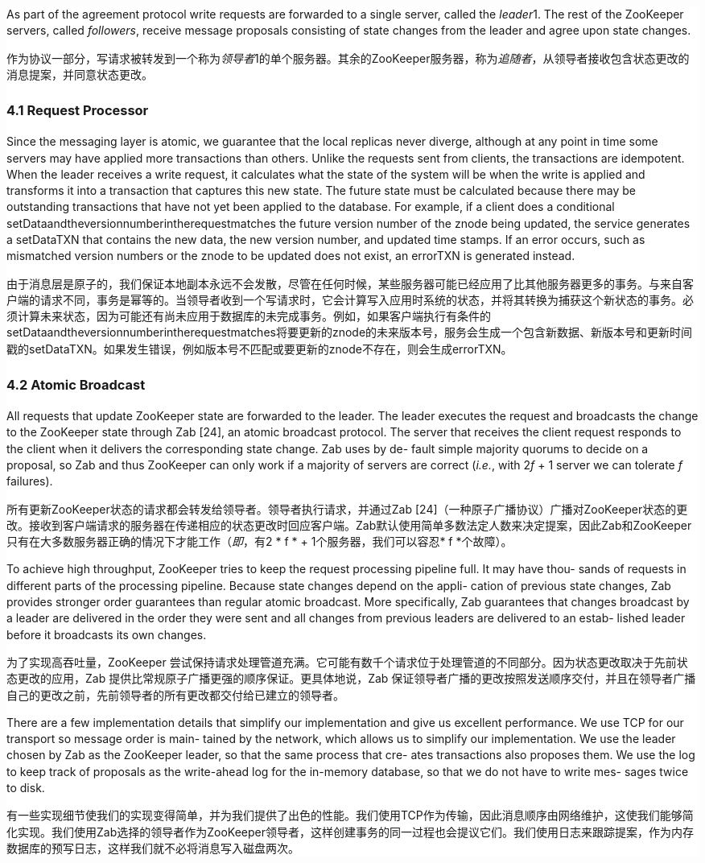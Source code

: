 As part of the agreement protocol write requests are forwarded to a single server, called the *leader*1. The rest of the ZooKeeper servers, called *followers*, receive message proposals consisting of state changes from the leader and agree upon state changes.

作为协议一部分，写请求被转发到一个称为*领导者*1的单个服务器。其余的ZooKeeper服务器，称为*追随者*，从领导者接收包含状态更改的消息提案，并同意状态更改。

### 4.1 Request Processor

Since the messaging layer is atomic, we guarantee that the local replicas never diverge, although at any point in time some servers may have applied more transactions than others. Unlike the requests sent from clients, the transactions are idempotent. When the leader receives a write request, it calculates what the state of the system will be when the write is applied and transforms it into a transaction that captures this new state. The future state must be calculated because there may be outstanding transactions that have not yet been applied to the database. For example, if a client does a conditional setDataandtheversionnumberintherequestmatches the future version number of the znode being updated, the service generates a setDataTXN that contains the new data, the new version number, and updated time stamps. If an error occurs, such as mismatched version numbers or the znode to be updated does not exist, an errorTXN is generated instead.

由于消息层是原子的，我们保证本地副本永远不会发散，尽管在任何时候，某些服务器可能已经应用了比其他服务器更多的事务。与来自客户端的请求不同，事务是幂等的。当领导者收到一个写请求时，它会计算写入应用时系统的状态，并将其转换为捕获这个新状态的事务。必须计算未来状态，因为可能还有尚未应用于数据库的未完成事务。例如，如果客户端执行有条件的setDataandtheversionnumberintherequestmatches将要更新的znode的未来版本号，服务会生成一个包含新数据、新版本号和更新时间戳的setDataTXN。如果发生错误，例如版本号不匹配或要更新的znode不存在，则会生成errorTXN。

### 4.2 Atomic Broadcast

All requests that update ZooKeeper state are forwarded to the leader. The leader executes the request and broadcasts the change to the ZooKeeper state through Zab [24], an atomic broadcast protocol. The server that receives the client request responds to the client when it delivers the corresponding state change. Zab uses by de- fault simple majority quorums to decide on a proposal, so Zab and thus ZooKeeper can only work if a majority of servers are correct (*i.e.*, with 2*f* + 1 server we can tolerate *f* failures).

所有更新ZooKeeper状态的请求都会转发给领导者。领导者执行请求，并通过Zab [24]（一种原子广播协议）广播对ZooKeeper状态的更改。接收到客户端请求的服务器在传递相应的状态更改时回应客户端。Zab默认使用简单多数法定人数来决定提案，因此Zab和ZooKeeper只有在大多数服务器正确的情况下才能工作（*即*，有2 * f * + 1个服务器，我们可以容忍* f *个故障）。

To achieve high throughput, ZooKeeper tries to keep the request processing pipeline full. It may have thou- sands of requests in different parts of the processing pipeline. Because state changes depend on the appli- cation of previous state changes, Zab provides stronger order guarantees than regular atomic broadcast. More specifically, Zab guarantees that changes broadcast by a leader are delivered in the order they were sent and all changes from previous leaders are delivered to an estab- lished leader before it broadcasts its own changes.

为了实现高吞吐量，ZooKeeper 尝试保持请求处理管道充满。它可能有数千个请求位于处理管道的不同部分。因为状态更改取决于先前状态更改的应用，Zab 提供比常规原子广播更强的顺序保证。更具体地说，Zab 保证领导者广播的更改按照发送顺序交付，并且在领导者广播自己的更改之前，先前领导者的所有更改都交付给已建立的领导者。

There are a few implementation details that simplify our implementation and give us excellent performance. We use TCP for our transport so message order is main- tained by the network, which allows us to simplify our implementation. We use the leader chosen by Zab as the ZooKeeper leader, so that the same process that cre- ates transactions also proposes them. We use the log to keep track of proposals as the write-ahead log for the in-memory database, so that we do not have to write mes- sages twice to disk.

有一些实现细节使我们的实现变得简单，并为我们提供了出色的性能。我们使用TCP作为传输，因此消息顺序由网络维护，这使我们能够简化实现。我们使用Zab选择的领导者作为ZooKeeper领导者，这样创建事务的同一过程也会提议它们。我们使用日志来跟踪提案，作为内存数据库的预写日志，这样我们就不必将消息写入磁盘两次。
